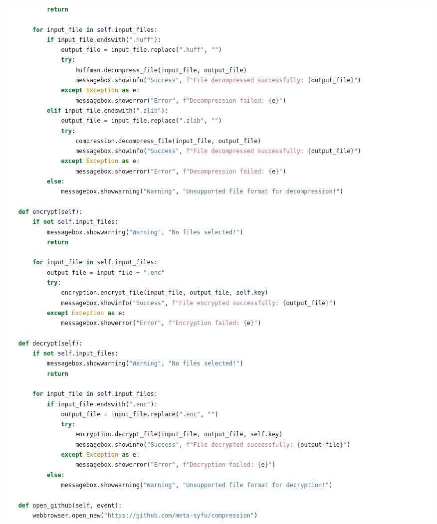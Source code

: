 ```python
            return

        for input_file in self.input_files:
            if input_file.endswith(".huff"):
                output_file = input_file.replace(".huff", "")
                try:
                    huffman.decompress_file(input_file, output_file)
                    messagebox.showinfo("Success", f"File decompressed successfully: {output_file}")
                except Exception as e:
                    messagebox.showerror("Error", f"Decompression failed: {e}")
            elif input_file.endswith(".zlib"):
                output_file = input_file.replace(".zlib", "")
                try:
                    compression.decompress_file(input_file, output_file)
                    messagebox.showinfo("Success", f"File decompressed successfully: {output_file}")
                except Exception as e:
                    messagebox.showerror("Error", f"Decompression failed: {e}")
            else:
                messagebox.showwarning("Warning", "Unsupported file format for decompression!")

    def encrypt(self):
        if not self.input_files:
            messagebox.showwarning("Warning", "No files selected!")
            return

        for input_file in self.input_files:
            output_file = input_file + ".enc"
            try:
                encryption.encrypt_file(input_file, output_file, self.key)
                messagebox.showinfo("Success", f"File encrypted successfully: {output_file}")
            except Exception as e:
                messagebox.showerror("Error", f"Encryption failed: {e}")

    def decrypt(self):
        if not self.input_files:
            messagebox.showwarning("Warning", "No files selected!")
            return

        for input_file in self.input_files:
            if input_file.endswith(".enc"):
                output_file = input_file.replace(".enc", "")
                try:
                    encryption.decrypt_file(input_file, output_file, self.key)
                    messagebox.showinfo("Success", f"File decrypted successfully: {output_file}")
                except Exception as e:
                    messagebox.showerror("Error", f"Decryption failed: {e}")
            else:
                messagebox.showwarning("Warning", "Unsupported file format for decryption!")

    def open_github(self, event):
        webbrowser.open_new("https://github.com/meta-syfu/compression")
```
